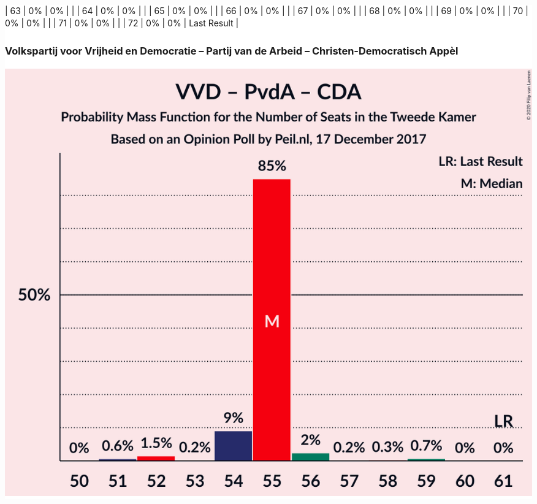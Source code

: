 | 63 | 0% | 0% |  |
| 64 | 0% | 0% |  |
| 65 | 0% | 0% |  |
| 66 | 0% | 0% |  |
| 67 | 0% | 0% |  |
| 68 | 0% | 0% |  |
| 69 | 0% | 0% |  |
| 70 | 0% | 0% |  |
| 71 | 0% | 0% |  |
| 72 | 0% | 0% | Last Result |

### Volkspartij voor Vrijheid en Democratie – Partij van de Arbeid – Christen-Democratisch Appèl

![Graph with seats probability mass function not yet produced](2017-12-17-Peilnl-coalitions-seats-pmf-vvd–pvda–cda.png "Seats Probability Mass Function")
